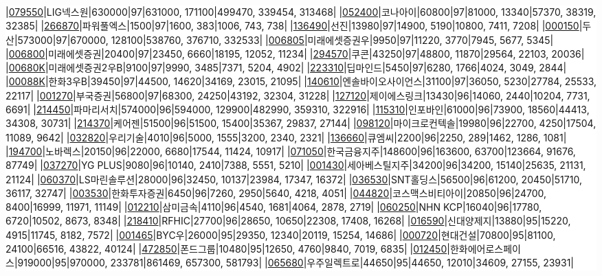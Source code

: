 |[079550](https://finance.daum.net/quotes/A079550)|LIG넥스원|630000|97|631000, 171100|499470, 339454, 313468|
|[052400](https://finance.daum.net/quotes/A052400)|코나아이|60800|97|81000, 13340|57370, 38319, 32385|
|[266870](https://finance.daum.net/quotes/A266870)|파워풀엑스|1500|97|1600, 383|1006, 743, 738|
|[136490](https://finance.daum.net/quotes/A136490)|선진|13980|97|14900, 5190|10800, 7411, 7208|
|[000150](https://finance.daum.net/quotes/A000150)|두산|573000|97|670000, 128100|538760, 376710, 332533|
|[006805](https://finance.daum.net/quotes/A006805)|미래에셋증권우|9950|97|11220, 3770|7945, 5677, 5345|
|[006800](https://finance.daum.net/quotes/A006800)|미래에셋증권|20400|97|23450, 6660|18195, 12052, 11234|
|[294570](https://finance.daum.net/quotes/A294570)|쿠콘|43250|97|48800, 11870|29564, 22103, 20036|
|[00680K](https://finance.daum.net/quotes/A00680K)|미래에셋증권2우B|9100|97|9990, 3485|7371, 5204, 4902|
|[223310](https://finance.daum.net/quotes/A223310)|딥마인드|5450|97|6280, 1766|4024, 3049, 2844|
|[00088K](https://finance.daum.net/quotes/A00088K)|한화3우B|39450|97|44500, 14620|34169, 23015, 21095|
|[140610](https://finance.daum.net/quotes/A140610)|엔솔바이오사이언스|31100|97|36050, 5230|27784, 25533, 22117|
|[001270](https://finance.daum.net/quotes/A001270)|부국증권|56800|97|68300, 24250|43192, 32304, 31228|
|[127120](https://finance.daum.net/quotes/A127120)|제이에스링크|13430|96|14060, 2440|10204, 7731, 6691|
|[214450](https://finance.daum.net/quotes/A214450)|파마리서치|574000|96|594000, 129900|482990, 359310, 322916|
|[115310](https://finance.daum.net/quotes/A115310)|인포바인|61000|96|73900, 18560|44413, 34308, 30731|
|[214370](https://finance.daum.net/quotes/A214370)|케어젠|51500|96|51500, 15400|35367, 29837, 27144|
|[098120](https://finance.daum.net/quotes/A098120)|마이크로컨텍솔|19980|96|22700, 4250|17504, 11089, 9642|
|[032820](https://finance.daum.net/quotes/A032820)|우리기술|4010|96|5000, 1555|3200, 2340, 2321|
|[136660](https://finance.daum.net/quotes/A136660)|큐엠씨|2200|96|2250, 289|1462, 1286, 1081|
|[194700](https://finance.daum.net/quotes/A194700)|노바렉스|20150|96|22000, 6680|17544, 11424, 10917|
|[071050](https://finance.daum.net/quotes/A071050)|한국금융지주|148600|96|163600, 63700|123664, 91676, 87749|
|[037270](https://finance.daum.net/quotes/A037270)|YG PLUS|9080|96|10140, 2410|7388, 5551, 5210|
|[001430](https://finance.daum.net/quotes/A001430)|세아베스틸지주|34200|96|34200, 15140|25635, 21131, 21124|
|[060370](https://finance.daum.net/quotes/A060370)|LS마린솔루션|28000|96|32450, 10137|23984, 17347, 16372|
|[036530](https://finance.daum.net/quotes/A036530)|SNT홀딩스|56500|96|61200, 20450|51710, 36117, 32747|
|[003530](https://finance.daum.net/quotes/A003530)|한화투자증권|6450|96|7260, 2950|5640, 4218, 4051|
|[044820](https://finance.daum.net/quotes/A044820)|코스맥스비티아이|20850|96|24700, 8400|16999, 11971, 11149|
|[012210](https://finance.daum.net/quotes/A012210)|삼미금속|4110|96|4540, 1681|4064, 2878, 2719|
|[060250](https://finance.daum.net/quotes/A060250)|NHN KCP|16040|96|17780, 6720|10502, 8673, 8348|
|[218410](https://finance.daum.net/quotes/A218410)|RFHIC|27700|96|28650, 10650|22308, 17408, 16268|
|[016590](https://finance.daum.net/quotes/A016590)|신대양제지|13880|95|15220, 4915|11745, 8182, 7572|
|[001465](https://finance.daum.net/quotes/A001465)|BYC우|26000|95|29350, 12340|20119, 15254, 14686|
|[000720](https://finance.daum.net/quotes/A000720)|현대건설|70800|95|81100, 24100|66516, 43822, 40124|
|[472850](https://finance.daum.net/quotes/A472850)|폰드그룹|10480|95|12650, 4760|9840, 7019, 6835|
|[012450](https://finance.daum.net/quotes/A012450)|한화에어로스페이스|919000|95|970000, 233781|861469, 657300, 581793|
|[065680](https://finance.daum.net/quotes/A065680)|우주일렉트로|44650|95|44650, 12010|34609, 27155, 23931|